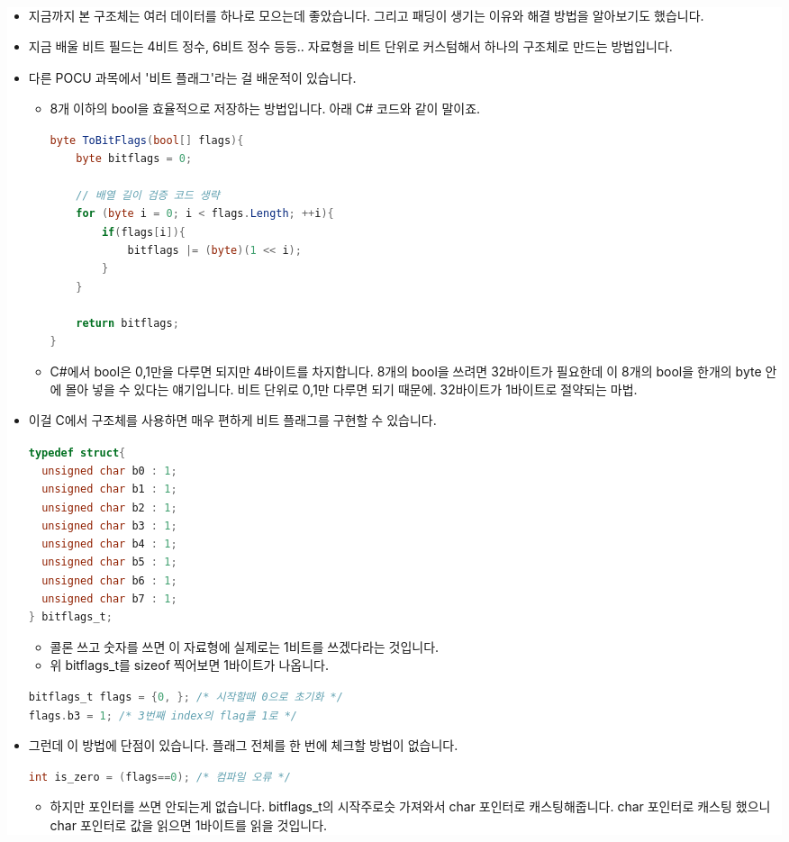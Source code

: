 
- 지금까지 본 구조체는 여러 데이터를 하나로 모으는데 좋았습니다. 그리고 패딩이 생기는 이유와 해결 방법을 알아보기도 했습니다.

- 지금 배울 비트 필드는 4비트 정수, 6비트 정수 등등.. 자료형을 비트 단위로 커스텀해서 하나의 구조체로 만드는 방법입니다.

- 다른 POCU 과목에서 '비트 플래그'라는 걸 배운적이 있습니다. 

  - 8개 이하의 bool을 효율적으로 저장하는 방법입니다. 아래 C# 코드와 같이 말이죠.

    ```c#
    byte ToBitFlags(bool[] flags){
        byte bitflags = 0;
        
        // 배열 길이 검증 코드 생략
        for (byte i = 0; i < flags.Length; ++i){
            if(flags[i]){
                bitflags |= (byte)(1 << i);
            }
        }
        
        return bitflags;
    }
    ```

  - C#에서 bool은 0,1만을 다루면 되지만 4바이트를 차지합니다. 8개의 bool을 쓰려면 32바이트가 필요한데 이 8개의 bool을 한개의 byte 안에 몰아 넣을 수 있다는 얘기입니다. 비트 단위로 0,1만 다루면 되기 때문에. 32바이트가 1바이트로 절약되는 마법.

- 이걸 C에서 구조체를 사용하면 매우 편하게 비트 플래그를 구현할 수 있습니다.

  ```c
  typedef struct{
  	unsigned char b0 : 1;
  	unsigned char b1 : 1;
  	unsigned char b2 : 1;
  	unsigned char b3 : 1;
  	unsigned char b4 : 1;
  	unsigned char b5 : 1;
  	unsigned char b6 : 1;
  	unsigned char b7 : 1;
  } bitflags_t;
  ```

  - 콜론 쓰고 숫자를 쓰면 이 자료형에 실제로는 1비트를 쓰겠다라는 것입니다.
  - 위 bitflags_t를 sizeof 찍어보면 1바이트가 나옵니다.

  ```c
  bitflags_t flags = {0, }; /* 시작할때 0으로 초기화 */
  flags.b3 = 1; /* 3번째 index의 flag를 1로 */
  ```

- 그런데 이 방법에 단점이 있습니다. 플래그 전체를 한 번에 체크할 방법이 없습니다.

  ```c
  int is_zero = (flags==0); /* 컴파일 오류 */
  ```

  - 하지만 포인터를 쓰면 안되는게 없습니다. bitflags_t의 시작주로슷 가져와서 char 포인터로 캐스팅해줍니다. char 포인터로 캐스팅 했으니 char 포인터로 값을 읽으면 1바이트를 읽을 것입니다.
